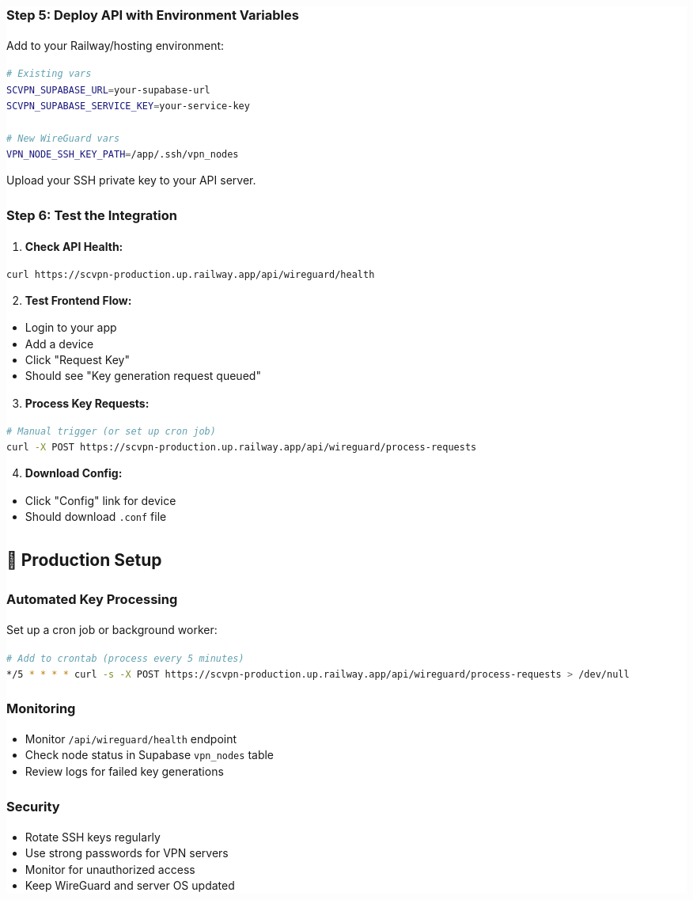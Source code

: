 ### **Step 5: Deploy API with Environment Variables**

Add to your Railway/hosting environment:

```bash
# Existing vars
SCVPN_SUPABASE_URL=your-supabase-url
SCVPN_SUPABASE_SERVICE_KEY=your-service-key

# New WireGuard vars
VPN_NODE_SSH_KEY_PATH=/app/.ssh/vpn_nodes
```

Upload your SSH private key to your API server.

### **Step 6: Test the Integration**

1. **Check API Health:**
```bash
curl https://scvpn-production.up.railway.app/api/wireguard/health
```

2. **Test Frontend Flow:**
- Login to your app
- Add a device
- Click "Request Key"
- Should see "Key generation request queued"

3. **Process Key Requests:**
```bash
# Manual trigger (or set up cron job)
curl -X POST https://scvpn-production.up.railway.app/api/wireguard/process-requests
```

4. **Download Config:**
- Click "Config" link for device
- Should download `.conf` file

## 🔄 **Production Setup**

### **Automated Key Processing**
Set up a cron job or background worker:

```bash
# Add to crontab (process every 5 minutes)
*/5 * * * * curl -s -X POST https://scvpn-production.up.railway.app/api/wireguard/process-requests > /dev/null
```

### **Monitoring**
- Monitor `/api/wireguard/health` endpoint
- Check node status in Supabase `vpn_nodes` table
- Review logs for failed key generations

### **Security**
- Rotate SSH keys regularly
- Use strong passwords for VPN servers
- Monitor for unauthorized access
- Keep WireGuard and server OS updated
